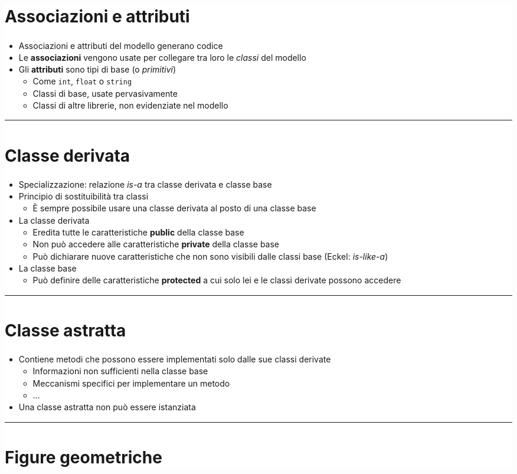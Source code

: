 
# Associazioni e attributi

- Associazioni e attributi del modello generano codice
- Le **associazioni** vengono usate per collegare tra loro le *classi* del modello
- Gli **attributi** sono tipi di base (o *primitivi*)
    - Come `int`, `float` o `string`
    - Classi di base, usate pervasivamente
    - Classi di altre librerie, non evidenziate nel modello

---

# Classe derivata

- Specializzazione: relazione *is-a* tra classe derivata e classe base
- Principio di sostituibilità tra classi
    - È sempre possibile usare una classe derivata al posto di una classe base
- La classe derivata
    - Eredita tutte le caratteristiche **public** della classe base
    - Non può accedere alle caratteristiche **private** della classe base
    - Può dichiarare nuove caratteristiche che non sono visibili dalle classi base (Eckel: *is-like-a*)
- La classe base
    - Può definire delle caratteristiche **protected** a cui solo lei e le classi derivate possono accedere

---

# Classe astratta

- Contiene metodi che possono essere implementati solo dalle sue classi derivate
    - Informazioni non sufficienti nella classe base
    - Meccanismi specifici per implementare un metodo
    - …
- Una classe astratta non può essere istanziata

---

# Figure geometriche
